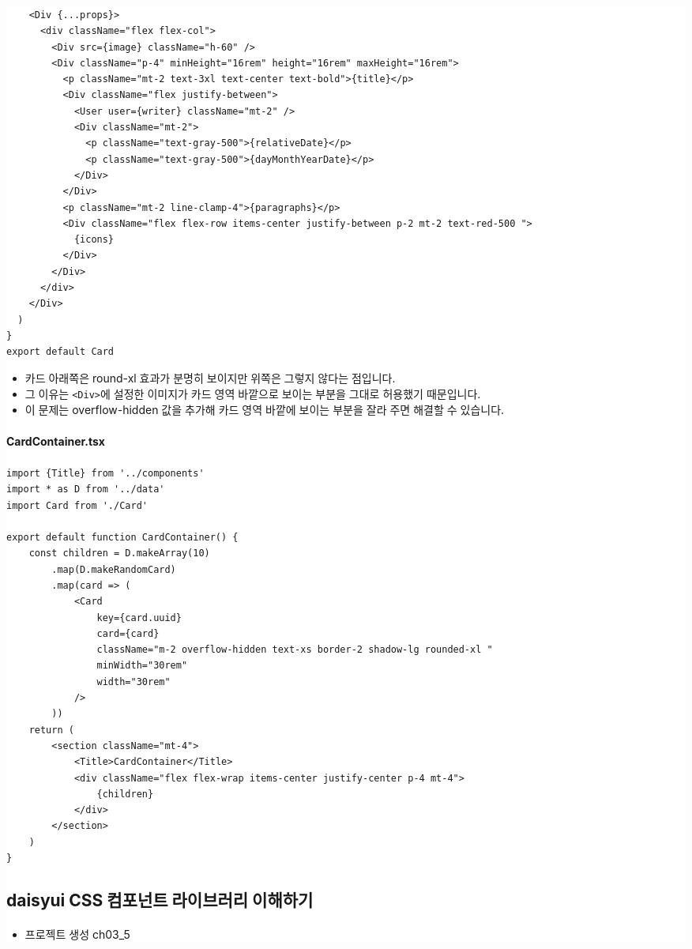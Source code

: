 ```tsx
    <Div {...props}>
      <div className="flex flex-col">
        <Div src={image} className="h-60" />
        <Div className="p-4" minHeight="16rem" height="16rem" maxHeight="16rem">
          <p className="mt-2 text-3xl text-center text-bold">{title}</p>
          <Div className="flex justify-between">
            <User user={writer} className="mt-2" />
            <Div className="mt-2">
              <p className="text-gray-500">{relativeDate}</p>
              <p className="text-gray-500">{dayMonthYearDate}</p>
            </Div>
          </Div>
          <p className="mt-2 line-clamp-4">{paragraphs}</p>
          <Div className="flex flex-row items-center justify-between p-2 mt-2 text-red-500 ">
            {icons}
          </Div>
        </Div>
      </div>
    </Div>
  )
}
export default Card
```
- 카드 아래쪽은 round-xl 효과가 분명히 보이지만 위쪽은 그렇지 않다는 점입니다.
- 그 이유는 `<Div>`에 설정한 이미지가 카드 영역 바깥으로 보이는 부분을 그대로 허용했기 때문입니다.
- 이 문제는 overflow-hidden 값을 추가해 카드 영역 바깥에 보이는 부분을 잘라 주면 해결할 수 있습니다.
#### CardContainer.tsx
```tsx
import {Title} from '../components'
import * as D from '../data'
import Card from './Card'

export default function CardContainer() {
    const children = D.makeArray(10)
        .map(D.makeRandomCard)
        .map(card => (
            <Card
                key={card.uuid}
                card={card}
                className="m-2 overflow-hidden text-xs border-2 shadow-lg rounded-xl "
                minWidth="30rem"
                width="30rem"
            />
        ))
    return (
        <section className="mt-4">
            <Title>CardContainer</Title>
            <div className="flex flex-wrap items-center justify-center p-4 mt-4">
                {children}
            </div>
        </section>
    )
}

```
## daisyui CSS 컴포넌트 라이브러리 이해하기
- 프로젝트 생성 ch03_5
